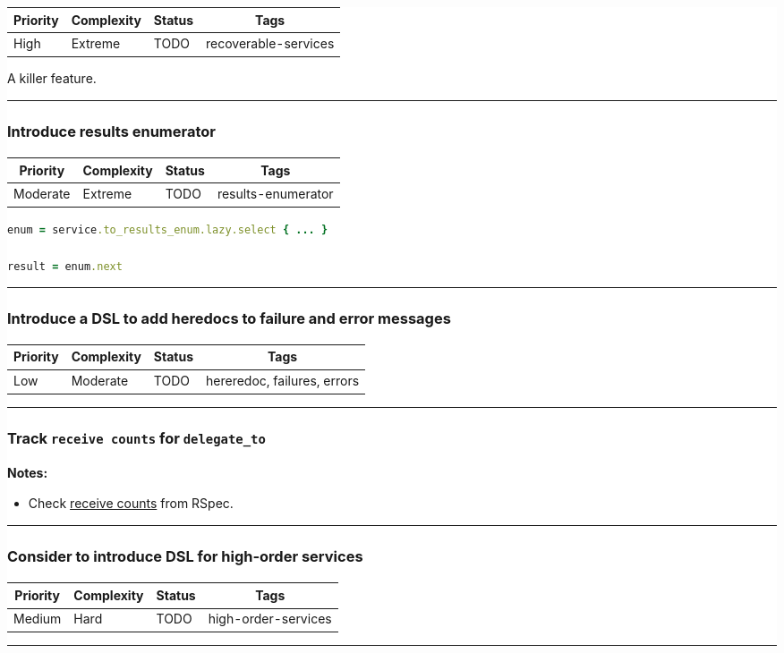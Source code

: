| Priority | Complexity | Status | Tags |
| - | - | - | - |
| High | Extreme | TODO | recoverable-services |

A killer feature.

---

### Introduce results enumerator

| Priority | Complexity | Status | Tags |
| - | - | - | - |
| Moderate | Extreme | TODO | results-enumerator |

```ruby
enum = service.to_results_enum.lazy.select { ... }

result = enum.next
```

---

### Introduce a DSL to add heredocs to failure and error messages

| Priority | Complexity | Status | Tags |
| - | - | - | - |
| Low | Moderate | TODO | hereredoc, failures, errors |

---

### Track `receive counts` for `delegate_to`

**Notes:**

- Check [receive counts](https://relishapp.com/rspec/rspec-mocks/docs/setting-constraints/receive-counts) from RSpec.

---

### Consider to introduce DSL for high-order services

| Priority | Complexity | Status | Tags |
| - | - | - | - |
| Medium | Hard | TODO | high-order-services |

---
